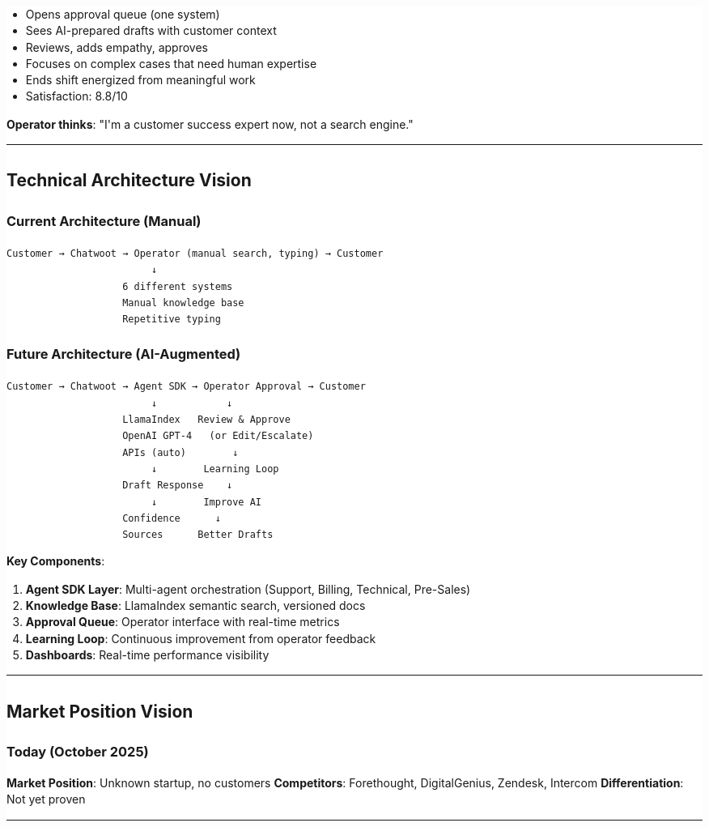 - Opens approval queue (one system)
- Sees AI-prepared drafts with customer context
- Reviews, adds empathy, approves
- Focuses on complex cases that need human expertise
- Ends shift energized from meaningful work
- Satisfaction: 8.8/10

**Operator thinks**: "I'm a customer success expert now, not a search engine."

---

## Technical Architecture Vision

### Current Architecture (Manual)

```
Customer → Chatwoot → Operator (manual search, typing) → Customer
                         ↓
                    6 different systems
                    Manual knowledge base
                    Repetitive typing
```

### Future Architecture (AI-Augmented)

```
Customer → Chatwoot → Agent SDK → Operator Approval → Customer
                         ↓            ↓
                    LlamaIndex   Review & Approve
                    OpenAI GPT-4   (or Edit/Escalate)
                    APIs (auto)        ↓
                         ↓        Learning Loop
                    Draft Response    ↓
                         ↓        Improve AI
                    Confidence      ↓
                    Sources      Better Drafts
```

**Key Components**:

1. **Agent SDK Layer**: Multi-agent orchestration (Support, Billing, Technical, Pre-Sales)
2. **Knowledge Base**: LlamaIndex semantic search, versioned docs
3. **Approval Queue**: Operator interface with real-time metrics
4. **Learning Loop**: Continuous improvement from operator feedback
5. **Dashboards**: Real-time performance visibility

---

## Market Position Vision

### Today (October 2025)

**Market Position**: Unknown startup, no customers
**Competitors**: Forethought, DigitalGenius, Zendesk, Intercom
**Differentiation**: Not yet proven

---